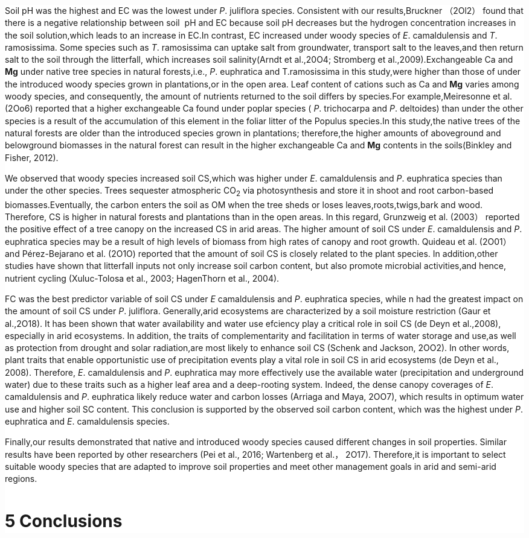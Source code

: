 Soil pH was the highest and EC was the lowest under $P .$ juliflora species. Consistent with our results,Bruckner （2Ol2） found that there is a negative relationship between soil $\mathrm { \ p H }$ and EC because soil pH decreases but the hydrogen concentration increases in the soil solution,which leads to an increase in EC.In contrast, EC increased under woody species of $E .$ camaldulensis and $T .$ ramosissima. Some species such as $T .$ ramosissima can uptake salt from groundwater, transport salt to the leaves,and then return salt to the soil through the litterfall, which increases soil salinity(Arndt et al.,20O4; Stromberg et al.,2009).Exchangeable $\mathrm { C a }$ and $\mathbf { M } \mathbf { g }$ under native tree species in natural forests,i.e., $P .$ euphratica and T.ramosissima in this study,were higher than those of under the introduced woody species grown in plantations,or in the open area. Leaf content of cations such as Ca and $\mathbf { M g }$ varies among woody species, and consequently, the amount of nutrients returned to the soil differs by species.For example,Meiresonne et al. (2Oo6) reported that a higher exchangeable Ca found under poplar species ( $P .$ trichocarpa and $P .$ deltoides) than under the other species is a result of the accumulation of this element in the foliar litter of the Populus species.In this study,the native trees of the natural forests are older than the introduced species grown in plantations; therefore,the higher amounts of aboveground and belowground biomasses in the natural forest can result in the higher exchangeable Ca and $\mathbf { M g }$ contents in the soils(Binkley and Fisher, 2012).

We observed that woody species increased soil CS,which was higher under $E .$ camaldulensis and $P .$ euphratica species than under the other species. Trees sequester atmospheric $\mathrm { C O } _ { 2 }$ via photosynthesis and store it in shoot and root carbon-based biomasses.Eventually, the carbon enters the soil as OM when the tree sheds or loses leaves,roots,twigs,bark and wood. Therefore, CS is higher in natural forests and plantations than in the open areas. In this regard, Grunzweig et al. (2003） reported the positive effect of a tree canopy on the increased CS in arid areas. The higher amount of soil CS under $E .$ camaldulensis and $P .$ euphratica species may be a result of high levels of biomass from high rates of canopy and root growth. Quideau et al. (2O01） and Pérez-Bejarano et al. (2O1O) reported that the amount of soil CS is closely related to the plant species. In addition,other studies have shown that litterfall inputs not only increase soil carbon content, but also promote microbial activities,and hence, nutrient cycling (Xuluc-Tolosa et al., 2003; HagenThorn et al., 2004).

FC was the best predictor variable of soil CS under $E$ camaldulensis and $P .$ euphratica species, while n had the greatest impact on the amount of soil CS under $P .$ juliflora. Generally,arid ecosystems are characterized by a soil moisture restriction (Gaur et al.,2O18). It has been shown that water availability and water use efciency play a critical role in soil CS (de Deyn et al.,2008), especially in arid ecosystems. In addition, the traits of complementarity and facilitation in terms of water storage and use,as well as protection from drought and solar radiation,are most likely to enhance soil CS (Schenk and Jackson, 2OO2). In other words, plant traits that enable opportunistic use of precipitation events play a vital role in soil CS in arid ecosystems (de Deyn et al., 2008). Therefore, $E .$ camaldulensis and $P .$ euphratica may more effectively use the available water (precipitation and underground water) due to these traits such as a higher leaf area and a deep-rooting system. Indeed, the dense canopy coverages of $E .$ camaldulensis and $P .$ euphratica likely reduce water and carbon losses (Arriaga and Maya, 2OO7), which results in optimum water use and higher soil SC content. This conclusion is supported by the observed soil carbon content, which was the highest under $P .$ euphratica and $E .$ camaldulensis species.

Finally,our results demonstrated that native and introduced woody species caused different changes in soil properties. Similar results have been reported by other researchers (Pei et al., 2016; Wartenberg et al.， 2O17). Therefore,it is important to select suitable woody species that are adapted to improve soil properties and meet other management goals in arid and semi-arid regions.

# 5 Conclusions
